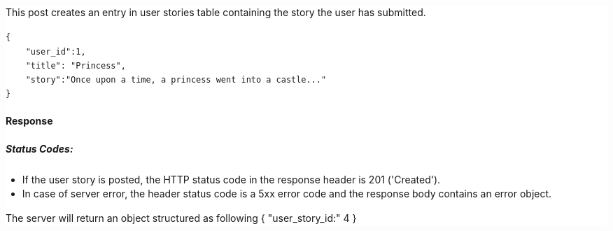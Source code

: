 This post creates an entry in user stories table containing the story the user has submitted.

    {
        "user_id":1,
        "title": "Princess",
        "story":"Once upon a time, a princess went into a castle..."
    }

#### Response
##### Status Codes:
* If the user story is posted, the HTTP status code in the response header is 201 ('Created').
* In case of server error, the header status code is a 5xx error code and the response body contains an error object.

The server will return an object structured as following
    {
        "user_story_id:" 4
    }
